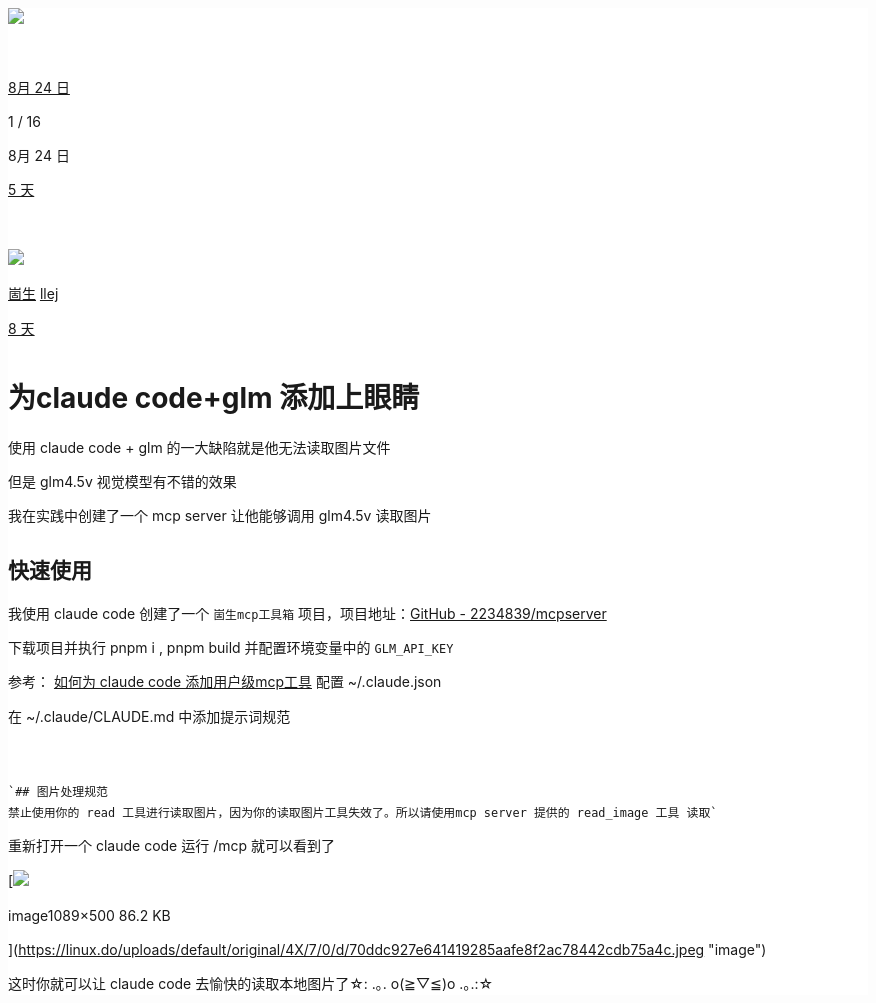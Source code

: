  [![](https://linux.do/letter_avatar/manager/144/5_d44a9b381edc88181525e3c8350177ca.png)](/u/Manager "Manager") 

​

[8月 24 日](/t/topic/895290/1 "跳到第一个帖子")

1 / 16

8月 24 日

[5 天](/t/topic/895290/16)

​

 [![](https://linux.do/user_avatar/linux.do/llej/144/920045_2.png)](/u/llej)  

[崮生](/u/llej) [llej](/u/llej)

[8 天](/t/topic/895290?u=niyan2025 "发布日期")

[](#p-8156605-claude-codeglm-1)为claude code+glm 添加上眼睛
=====================================================

使用 claude code + glm 的一大缺陷就是他无法读取图片文件

但是 glm4.5v 视觉模型有不错的效果

我在实践中创建了一个 mcp server 让他能够调用 glm4.5v 读取图片

[](#p-8156605-h-2)快速使用
----------------------

我使用 claude code 创建了一个 `崮生mcp工具箱` 项目，项目地址：[GitHub - 2234839/mcpserver](https://github.com/2234839/mcpserver)

下载项目并执行 pnpm i , pnpm build 并配置环境变量中的 `GLM_API_KEY`

参考： [如何为 claude code 添加用户级mcp工具](https://shenzilong.cn/index/%E5%A6%82%E4%BD%95%E4%B8%BA%20claude%20code%20%E6%B7%BB%E5%8A%A0%E7%94%A8%E6%88%B7%E7%BA%A7mcp%E5%B7%A5%E5%85%B7.html#20250814153947-efg1qd2) 配置 ~/.claude.json

在 ~/.claude/CLAUDE.md 中添加提示词规范

```


`## 图片处理规范
禁止使用你的 read 工具进行读取图片，因为你的读取图片工具失效了。所以请使用mcp server 提供的 read_image 工具 读取` 
```

重新打开一个 claude code 运行 /mcp 就可以看到了

[![](https://linux.do/uploads/default/optimized/4X/7/0/d/70ddc927e641419285aafe8f2ac78442cdb75a4c_2_690x316.jpeg)

image1089×500 86.2 KB

](https://linux.do/uploads/default/original/4X/7/0/d/70ddc927e641419285aafe8f2ac78442cdb75a4c.jpeg "image")

这时你就可以让 claude code 去愉快的读取本地图片了☆: .｡. o(≧▽≦)o .｡.:☆
